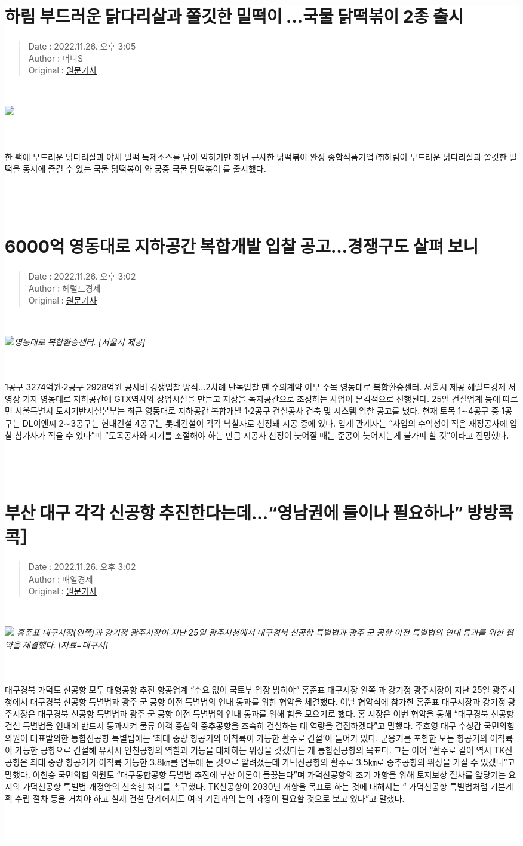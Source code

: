   
# 하림 부드러운 닭다리살과 쫄깃한 밀떡이 ...국물 닭떡볶이 2종 출시  
  
> Date : 2022.11.26. 오후 3:05  
> Author : 머니S  
> Original : [원문기사](https://n.news.naver.com/mnews/article/417/0000872619?sid=101)  
<br/>  
  
<img src="https://imgnews.pstatic.net/image/417/2022/11/26/0000872619_001_20221126150501468.jpg?type=w647" id="img1"></img>  
<br/><br/>  
  
한 팩에 부드러운 닭다리살과 야채 밀떡 특제소스를 담아 익히기만 하면 근사한 닭떡볶이 완성 종합식품기업 ㈜하림이 부드러운 닭다리살과 쫄깃한 밀떡을 동시에 즐길 수 있는 국물 닭떡볶이 와 궁중 국물 닭떡볶이 를 출시했다.  
<br/><br/><br/>  

  
# 6000억 영동대로 지하공간 복합개발 입찰 공고…경쟁구도 살펴 보니  
  
> Date : 2022.11.26. 오후 3:02  
> Author : 헤럴드경제  
> Original : [원문기사](https://n.news.naver.com/mnews/article/016/0002070551?sid=101)  
<br/>  
  
<img src="https://imgnews.pstatic.net/image/016/2022/11/26/20200924000025_0_20221126150201410.jpg?type=w647" id="img1"></img><em class="img_desc">영동대로 복합환승센터. [서울시 제공]</em>  
<br/><br/>  
  
1공구 3274억원·2공구 2928억원 공사비 경쟁입찰 방식…2차례 단독입찰 땐 수의계약 여부 주목 영동대로 복합환승센터.
서울시 제공 헤럴드경제 서영상 기자 영동대로 지하공간에 GTX역사와 상업시설을 만들고 지상을 녹지공간으로 조성하는 사업이 본격적으로 진행된다.
25일 건설업계 등에 따르면 서울특별시 도시기반시설본부는 최근 영동대로 지하공간 복합개발 1·2공구 건설공사 건축 및 시스템 입찰 공고를 냈다.
현재 토목 1∼4공구 중 1공구는 DL이앤씨 2∼3공구는 현대건설 4공구는 롯데건설이 각각 낙찰자로 선정돼 시공 중에 있다.
업계 관계자는 “사업의 수익성이 적은 재정공사에 입찰 참가사가 적을 수 있다”며 “토목공사와 시기를 조절해야 하는 만큼 시공사 선정이 늦어질 때는 준공이 늦어지는게 불가피 할 것”이라고 전망했다.  
<br/><br/><br/>  

  
# 부산 대구 각각 신공항 추진한다는데...“영남권에 둘이나 필요하나” 방방콕콕］  
  
> Date : 2022.11.26. 오후 3:02  
> Author : 매일경제  
> Original : [원문기사](https://n.news.naver.com/mnews/article/009/0005051192?sid=101)  
<br/>  
  
<img src="https://imgnews.pstatic.net/image/009/2022/11/26/0005051192_001_20221126150201022.png?type=w647" id="img1"></img><em class="img_desc"> 홍준표 대구시장(왼쪽)과 강기정 광주시장이 지난 25일 광주시청에서 대구경북 신공항 특별법과 광주 군 공항 이전 특별법의 연내 통과를 위한 협약을 체결했다. [자료=대구시]</em>  
<br/><br/>  
  
대구경북 가덕도 신공항 모두 대형공항 추진 항공업계 “수요 없어 국토부 입장 밝혀야” 홍준표 대구시장 왼쪽 과 강기정 광주시장이 지난 25일 광주시청에서 대구경북 신공항 특별법과 광주 군 공항 이전 특별법의 연내 통과를 위한 협약을 체결했다.
이날 협약식에 참가한 홍준표 대구시장과 강기정 광주시장은 대구경북 신공항 특별법과 광주 군 공항 이전 특별법의 연내 통과를 위해 힘을 모으기로 했다.
홍 시장은 이번 협약을 통해 “대구경북 신공항 건설 특별법을 연내에 반드시 통과시켜 물류 여객 중심의 중추공항을 조속히 건설하는 데 역량을 결집하겠다”고 말했다.
주호영 대구 수성갑 국민의힘 의원이 대표발의한 통합신공항 특별법에는 ‘최대 중량 항공기의 이착륙이 가능한 활주로 건설’이 들어가 있다.
군용기를 포함한 모든 항공기의 이착륙이 가능한 공항으로 건설해 유사시 인천공항의 역할과 기능을 대체하는 위상을 갖겠다는 게 통합신공항의 목표다.
그는 이어 “활주로 길이 역시 TK신공항은 최대 중량 항공기가 이착륙 가능한 3.8㎞를 염두에 둔 것으로 알려졌는데 가덕신공항의 활주로 3.5㎞로 중추공항의 위상을 가질 수 있겠나”고 말했다.
이헌승 국민의힘 의원도 “대구통합공항 특별법 추진에 부산 여론이 들끓는다”며 가덕신공항의 조기 개항을 위해 토지보상 절차를 앞당기는 요지의 가덕신공항 특별법 개정안의 신속한 처리를 촉구했다.
TK신공항이 2030년 개항을 목표로 하는 것에 대해서는 “ 가덕신공항 특별법처럼 기본계획 수립 절차 등을 거쳐야 하고 실제 건설 단계에서도 여러 기관과의 논의 과정이 필요할 것으로 보고 있다”고 말했다.  
<br/><br/><br/>  
